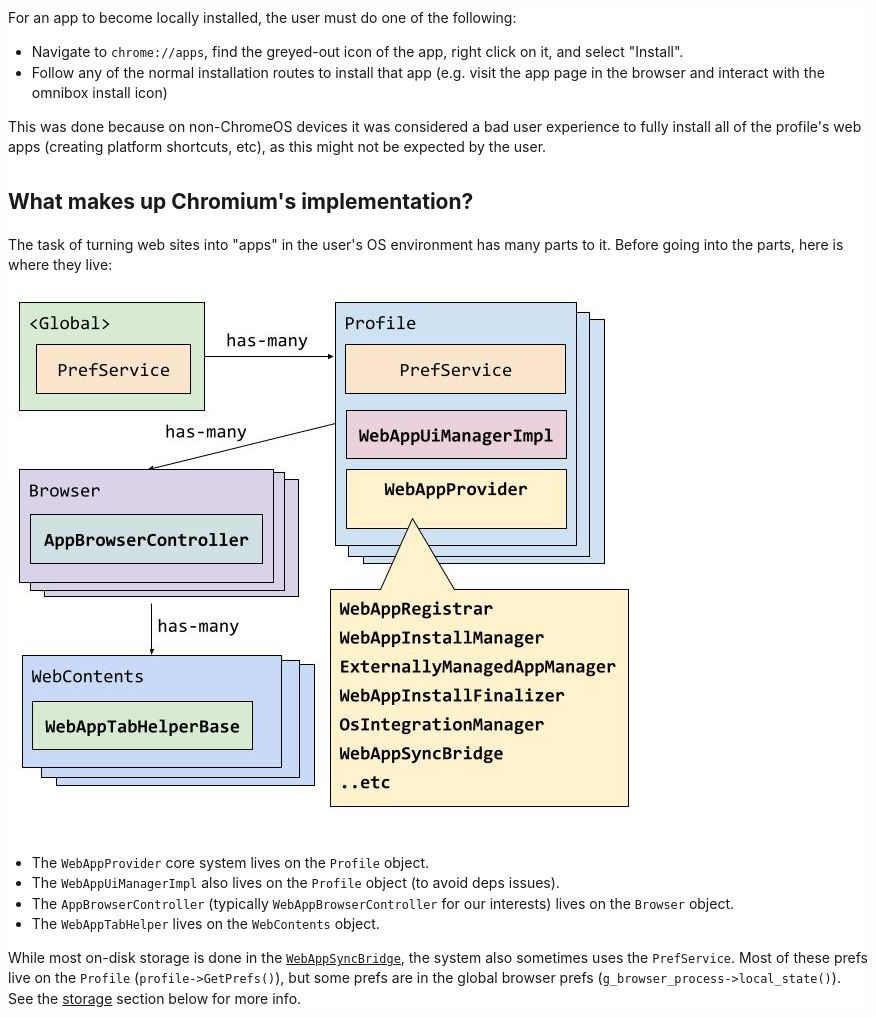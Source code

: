 For an app to become locally installed, the user must do one of the following:
* Navigate to `chrome://apps`, find the greyed-out icon of the app, right click on it, and select "Install".
* Follow any of the normal installation routes to install that app (e.g. visit the app page in the browser and interact with the omnibox install icon)

This was done because on non-ChromeOS devices it was considered a bad user experience to fully install all of the profile's web apps (creating platform shortcuts, etc), as this might not be expected by the user.

## What makes up Chromium's implementation?

The task of turning web sites into "apps" in the user's OS environment has many parts to it. Before going into the parts, here is where they live:

[![](docs/webappprovider_component_ownership.jpg)](https://docs.google.com/drawings/d/1TqUF2Pqh2S5qPGyA6njQWxOgSgKQBPePKPIH_srGeRk/edit?usp=sharing)

* The `WebAppProvider` core system lives on the `Profile` object.
* The `WebAppUiManagerImpl` also lives on the `Profile` object (to avoid deps issues).
* The `AppBrowserController` (typically `WebAppBrowserController` for our interests) lives on the `Browser` object.
* The `WebAppTabHelper` lives on the `WebContents` object.

While most on-disk storage is done in the [`WebAppSyncBridge`](#webappsyncbridge), the system also sometimes uses the `PrefService`. Most of these prefs live on the `Profile` (`profile->GetPrefs()`), but some prefs are in the global browser prefs (`g_browser_process->local_state()`). See the [storage](#storage) section below for more info.
